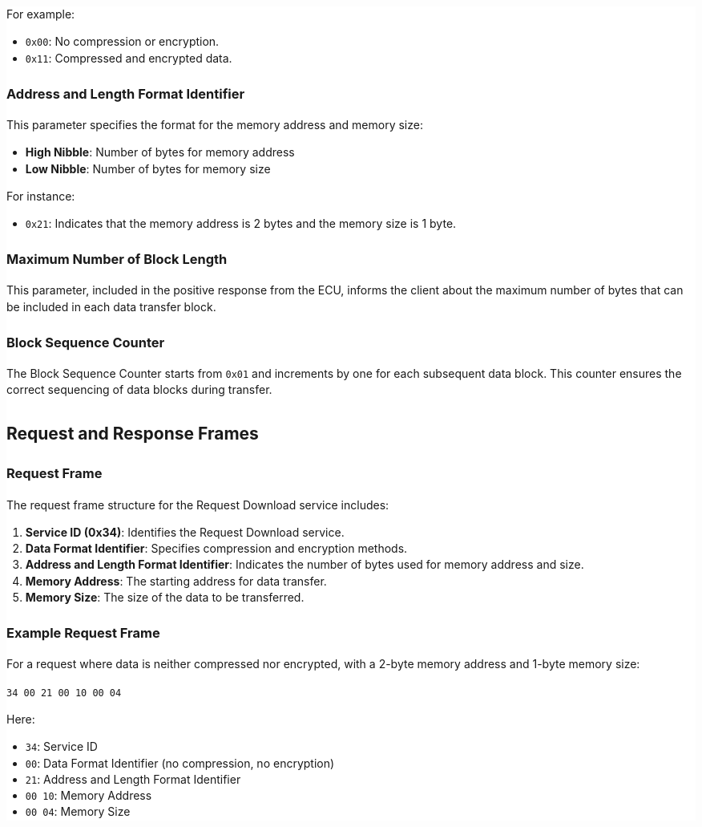 For example:

- `0x00`: No compression or encryption.
- `0x11`: Compressed and encrypted data.

### Address and Length Format Identifier

This parameter specifies the format for the memory address and memory size:

- **High Nibble**: Number of bytes for memory address
- **Low Nibble**: Number of bytes for memory size

For instance:

- `0x21`: Indicates that the memory address is 2 bytes and the memory size is 1 byte.

### Maximum Number of Block Length

This parameter, included in the positive response from the ECU, informs the client about the maximum number of bytes that can be included in each data transfer block.

### Block Sequence Counter

The Block Sequence Counter starts from `0x01` and increments by one for each subsequent data block. This counter ensures the correct sequencing of data blocks during transfer.

## Request and Response Frames

### Request Frame

The request frame structure for the Request Download service includes:

1. **Service ID (0x34)**: Identifies the Request Download service.
2. **Data Format Identifier**: Specifies compression and encryption methods.
3. **Address and Length Format Identifier**: Indicates the number of bytes used for memory address and size.
4. **Memory Address**: The starting address for data transfer.
5. **Memory Size**: The size of the data to be transferred.

### Example Request Frame

For a request where data is neither compressed nor encrypted, with a 2-byte memory address and 1-byte memory size:

```
34 00 21 00 10 00 04
```

Here:

- `34`: Service ID
- `00`: Data Format Identifier (no compression, no encryption)
- `21`: Address and Length Format Identifier
- `00 10`: Memory Address
- `00 04`: Memory Size
